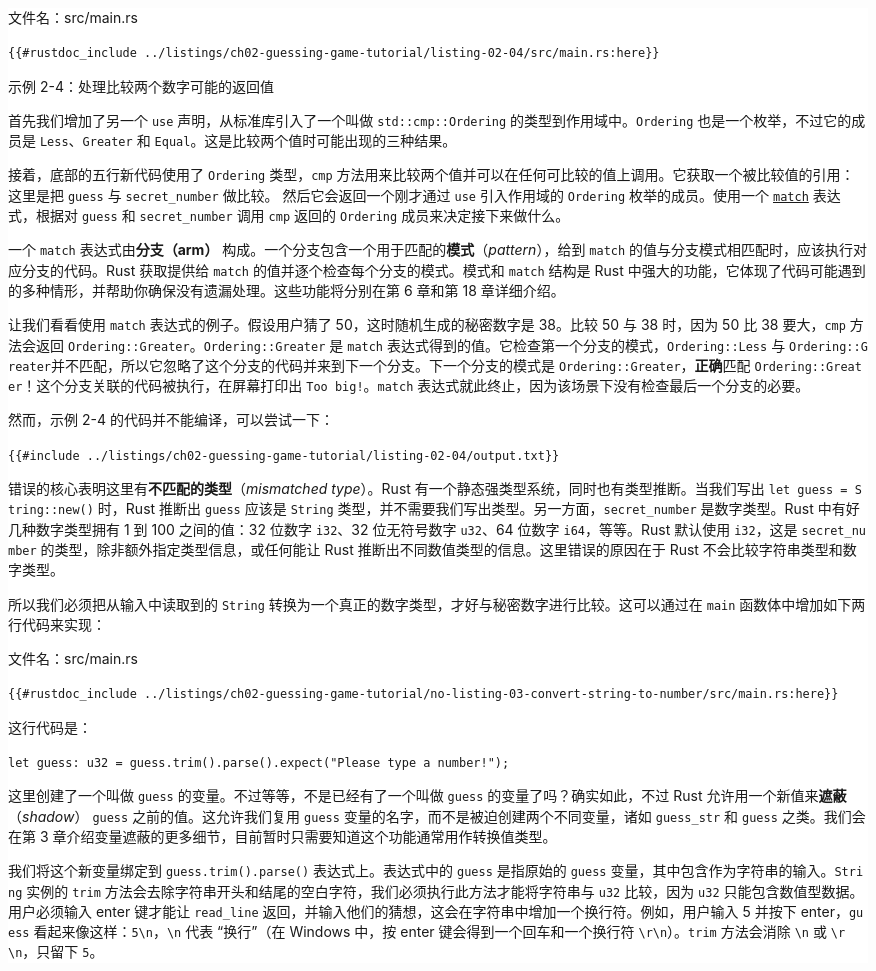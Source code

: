 <span class="filename">文件名：src/main.rs</span>

```rust,ignore,does_not_compile
{{#rustdoc_include ../listings/ch02-guessing-game-tutorial/listing-02-04/src/main.rs:here}}
```

<span class="caption">示例 2-4：处理比较两个数字可能的返回值</span>

首先我们增加了另一个 `use` 声明，从标准库引入了一个叫做 `std::cmp::Ordering` 的类型到作用域中。`Ordering` 也是一个枚举，不过它的成员是 `Less`、`Greater` 和 `Equal`。这是比较两个值时可能出现的三种结果。

接着，底部的五行新代码使用了 `Ordering` 类型，`cmp` 方法用来比较两个值并可以在任何可比较的值上调用。它获取一个被比较值的引用：这里是把 `guess` 与 `secret_number` 做比较。 然后它会返回一个刚才通过 `use` 引入作用域的 `Ordering` 枚举的成员。使用一个 [`match`][match] 表达式，根据对 `guess` 和 `secret_number` 调用 `cmp` 返回的 `Ordering` 成员来决定接下来做什么。

一个 `match` 表达式由**分支（arm）** 构成。一个分支包含一个用于匹配的**模式**（*pattern*），给到 `match` 的值与分支模式相匹配时，应该执行对应分支的代码。Rust 获取提供给 `match` 的值并逐个检查每个分支的模式。模式和 `match` 结构是 Rust 中强大的功能，它体现了代码可能遇到的多种情形，并帮助你确保没有遗漏处理。这些功能将分别在第 6 章和第 18 章详细介绍。

让我们看看使用 `match` 表达式的例子。假设用户猜了 50，这时随机生成的秘密数字是 38。比较 50 与 38 时，因为 50 比 38 要大，`cmp` 方法会返回 `Ordering::Greater`。`Ordering::Greater` 是 `match` 表达式得到的值。它检查第一个分支的模式，`Ordering::Less` 与 `Ordering::Greater`并不匹配，所以它忽略了这个分支的代码并来到下一个分支。下一个分支的模式是 `Ordering::Greater`，**正确**匹配 `Ordering::Greater`！这个分支关联的代码被执行，在屏幕打印出 `Too big!`。`match` 表达式就此终止，因为该场景下没有检查最后一个分支的必要。

然而，示例 2-4 的代码并不能编译，可以尝试一下：

```console
{{#include ../listings/ch02-guessing-game-tutorial/listing-02-04/output.txt}}
```

错误的核心表明这里有**不匹配的类型**（*mismatched type*）。Rust 有一个静态强类型系统，同时也有类型推断。当我们写出 `let guess = String::new()` 时，Rust 推断出 `guess` 应该是 `String` 类型，并不需要我们写出类型。另一方面，`secret_number` 是数字类型。Rust 中有好几种数字类型拥有 1 到 100 之间的值：32 位数字 `i32`、32 位无符号数字 `u32`、64 位数字 `i64`，等等。Rust 默认使用 `i32`，这是 `secret_number` 的类型，除非额外指定类型信息，或任何能让 Rust 推断出不同数值类型的信息。这里错误的原因在于 Rust 不会比较字符串类型和数字类型。

所以我们必须把从输入中读取到的 `String` 转换为一个真正的数字类型，才好与秘密数字进行比较。这可以通过在 `main` 函数体中增加如下两行代码来实现：

<span class="filename">文件名：src/main.rs</span>

```rust,ignore
{{#rustdoc_include ../listings/ch02-guessing-game-tutorial/no-listing-03-convert-string-to-number/src/main.rs:here}}
```

这行代码是：

```rust,ignore
let guess: u32 = guess.trim().parse().expect("Please type a number!");
```

这里创建了一个叫做 `guess` 的变量。不过等等，不是已经有了一个叫做 `guess` 的变量了吗？确实如此，不过 Rust 允许用一个新值来**遮蔽** （*shadow*） `guess` 之前的值。这允许我们复用 `guess` 变量的名字，而不是被迫创建两个不同变量，诸如 `guess_str` 和 `guess` 之类。我们会在第 3 章介绍变量遮蔽的更多细节，目前暂时只需要知道这个功能通常用作转换值类型。

我们将这个新变量绑定到 `guess.trim().parse()` 表达式上。表达式中的 `guess` 是指原始的 `guess` 变量，其中包含作为字符串的输入。`String` 实例的 `trim` 方法会去除字符串开头和结尾的空白字符，我们必须执行此方法才能将字符串与 `u32` 比较，因为 `u32` 只能包含数值型数据。用户必须输入 <span class="keystroke">enter</span> 键才能让 `read_line` 返回，并输入他们的猜想，这会在字符串中增加一个换行符。例如，用户输入 <span class="keystroke">5</span> 并按下 <span class="keystroke">enter</span>，`guess` 看起来像这样：`5\n`，`\n` 代表 “换行”（在 Windows 中，按 <span
class="keystroke">enter</span> 键会得到一个回车和一个换行符 `\r\n`）。`trim` 方法会消除 `\n` 或 `\r\n`，只留下 `5`。


[prelude]: https://rustwiki.org/zh-CN/std/prelude/index.html
[variables-and-mutability]: ch03-01-variables-and-mutability.html#变量和可变性
[comments]: ch03-04-comments.html
[string]: https://rustwiki.org/zh-CN/std/string/struct.String.html
[iostdin]: https://rustwiki.org/zh-CN/std/io/struct.Stdin.html
[read_line]: https://rustwiki.org/zh-CN/std/io/struct.Stdin.html#method.read_line
[ioresult]: https://rustwiki.org/zh-CN/std/io/type.Result.html
[result]: https://rustwiki.org/zh-CN/std/result/enum.Result.html
[enums]: ch06-00-enums.html
[expect]: https://rustwiki.org/zh-CN/std/result/enum.Result.html#method.expect
[recover]: ch09-02-recoverable-errors-with-result.html
[randcrate]: https://crates.io/crates/rand
[semver]: http://semver.org
[cratesio]: https://crates.io
[doccargo]: http://doc.crates.io
[doccratesio]: http://doc.crates.io/crates-io.html
[match]: ch06-02-match.html
[parse]: https://rustwiki.org/zh-CN/std/primitive.str.html#method.parse
[handling-potential-failure-with-the-result-type]: #使用-result-类型来处理潜在的错误
[comparing-the-guess-to-the-secret-number]: #比较猜测的数字和秘密数字